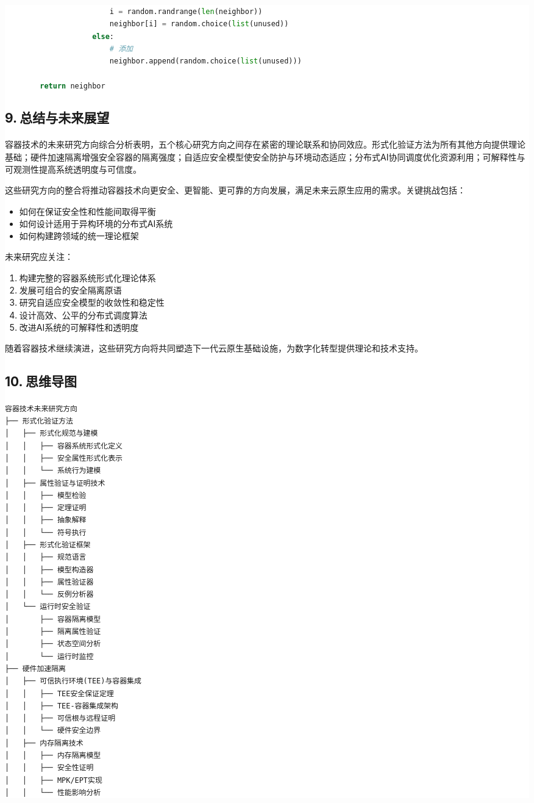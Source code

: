 ```python
                        i = random.randrange(len(neighbor))
                        neighbor[i] = random.choice(list(unused))
                    else:
                        # 添加
                        neighbor.append(random.choice(list(unused)))
        
        return neighbor
```

## 9. 总结与未来展望

容器技术的未来研究方向综合分析表明，五个核心研究方向之间存在紧密的理论联系和协同效应。形式化验证方法为所有其他方向提供理论基础；硬件加速隔离增强安全容器的隔离强度；自适应安全模型使安全防护与环境动态适应；分布式AI协同调度优化资源利用；可解释性与可观测性提高系统透明度与可信度。

这些研究方向的整合将推动容器技术向更安全、更智能、更可靠的方向发展，满足未来云原生应用的需求。关键挑战包括：

- 如何在保证安全性和性能间取得平衡
- 如何设计适用于异构环境的分布式AI系统
- 如何构建跨领域的统一理论框架

未来研究应关注：

1. 构建完整的容器系统形式化理论体系
2. 发展可组合的安全隔离原语
3. 研究自适应安全模型的收敛性和稳定性
4. 设计高效、公平的分布式调度算法
5. 改进AI系统的可解释性和透明度

随着容器技术继续演进，这些研究方向将共同塑造下一代云原生基础设施，为数字化转型提供理论和技术支持。

## 10. 思维导图

```text
容器技术未来研究方向
├── 形式化验证方法
│   ├── 形式化规范与建模
│   │   ├── 容器系统形式化定义
│   │   ├── 安全属性形式化表示
│   │   └── 系统行为建模
│   ├── 属性验证与证明技术
│   │   ├── 模型检验
│   │   ├── 定理证明
│   │   ├── 抽象解释
│   │   └── 符号执行
│   ├── 形式化验证框架
│   │   ├── 规范语言
│   │   ├── 模型构造器
│   │   ├── 属性验证器
│   │   └── 反例分析器
│   └── 运行时安全验证
│       ├── 容器隔离模型
│       ├── 隔离属性验证
│       ├── 状态空间分析
│       └── 运行时监控
├── 硬件加速隔离
│   ├── 可信执行环境(TEE)与容器集成
│   │   ├── TEE安全保证定理
│   │   ├── TEE-容器集成架构
│   │   ├── 可信根与远程证明
│   │   └── 硬件安全边界
│   ├── 内存隔离技术
│   │   ├── 内存隔离模型
│   │   ├── 安全性证明
│   │   ├── MPK/EPT实现
│   │   └── 性能影响分析
```